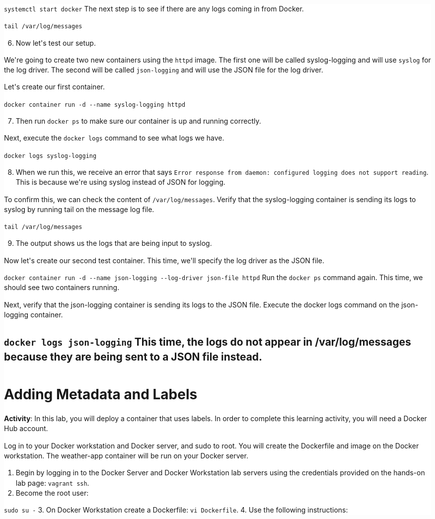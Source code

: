 `systemctl start docker`
The next step is to see if there are any logs coming in from Docker.

`tail /var/log/messages`

6. Now let's test our setup.

We're going to create two new containers using the `httpd` image. The first one will be called syslog-logging and will use `syslog` for the log driver. The second will be called `json-logging` and will use the JSON file for the log driver.

Let's create our first container.

`docker container run -d --name syslog-logging httpd`

7. Then run `docker ps` to make sure our container is up and running correctly.

Next, execute the `docker logs` command to see what logs we have.

`docker logs syslog-logging`

8. When we run this, we receive an error that says `Error response from daemon: configured logging does not support reading`. This is because we're using syslog instead of JSON for logging.

To confirm this, we can check the content of `/var/log/messages`. Verify that the syslog-logging container is sending its logs to syslog by running tail on the message log file.

`tail /var/log/messages`

9. The output shows us the logs that are being input to syslog.

Now let's create our second test container. This time, we'll specify the log driver as the JSON file.

`docker container run -d --name json-logging --log-driver json-file httpd`
Run the `docker ps` command again. This time, we should see two containers running.

Next, verify that the json-logging container is sending its logs to the JSON file. Execute the docker logs command on the json-logging container.

`docker logs json-logging`
This time, the logs do not appear in /var/log/messages because they are being sent to a JSON file instead.
---

# Adding Metadata and Labels
**Activity**: In this lab, you will deploy a container that uses labels. In order to complete this learning activity, you will need a Docker Hub account.

Log in to your Docker workstation and Docker server, and sudo to root. You will create the Dockerfile and image on the Docker workstation. The weather-app container will be run on your Docker server.

1. Begin by logging in to the Docker Server and Docker Workstation lab servers using the credentials provided on the hands-on lab page: `vagrant ssh`.
2. Become the root user:

`sudo su -`
3. On Docker Workstation create a Dockerfile:
`vi Dockerfile`.
4. Use the following instructions:
